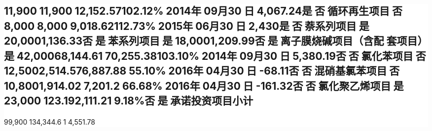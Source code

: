 11,900
11,900
12,152.57102.12%
2014年
09月30
日
4,067.24是
否
循环再生项目
否
8,000
8,000
9,018.62112.73%
2015年
06月30
日
2,430是
否
萘系列项目
是
20,0001,136.33否
是
苯系列项目
是
18,0001,209.99否
是
离子膜烧碱项目（含配
套项目）
是
42,00068,144.61
70,255.38103.10%
2014年
09月30
日
5,380.19否
否
氯化苯项目
否12,5002,514.576,887.88
55.10%
2016年
04月30
日
-68.11否
否
混硝基氯苯项目
否10,8001,914.02
7,201.2
66.68%
2016年
04月30
日
-161.32否
否
氯化聚乙烯项目
是23,000
123.192,111.21
9.18%否
是
承诺投资项目小计
--
99,900
134,344.6
1
4,551.78